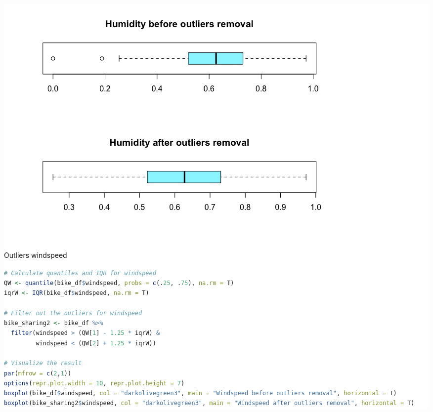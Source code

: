 ![](Bike_rental_files/figure-gfm/unnamed-chunk-15-1.png)

Outliers windspeed

``` r
# Calculate quantiles and IQR for windspeed
QW <- quantile(bike_df$windspeed, probs = c(.25, .75), na.rm = T)
iqrW <- IQR(bike_df$windspeed, na.rm = T)

# Filter out the outliers for windspeed
bike_sharing2 <- bike_df %>%
  filter(windspeed > (QW[1] - 1.25 * iqrW) & 
         windspeed < (QW[2] + 1.25 * iqrW))

# Visualize the result
par(mfrow = c(2,1))
options(repr.plot.width = 10, repr.plot.height = 7)
boxplot(bike_df$windspeed, col = "darkolivegreen3", main = "Windspeed before outliers removal", horizontal = T) 
boxplot(bike_sharing2$windspeed, col = "darkolivegreen3", main = "Windspeed after outliers removal", horizontal = T)
```
